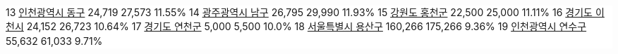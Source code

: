   <tr class="item">
    <td>13</td>
    <td><a href="/실거래가/2021/06/27/28140.html">인천광역시 동구</a></td>
    <td>24,719</td>
    <td>27,573</td>
    <td>11.55%</td>
  </tr>

  <tr class="item">
    <td>14</td>
    <td><a href="/실거래가/2021/06/27/29155.html">광주광역시 남구</a></td>
    <td>26,795</td>
    <td>29,990</td>
    <td>11.93%</td>
  </tr>

  <tr class="item">
    <td>15</td>
    <td><a href="/실거래가/2021/06/27/42720.html">강원도 홍천군</a></td>
    <td>22,500</td>
    <td>25,000</td>
    <td>11.11%</td>
  </tr>

  <tr class="item">
    <td>16</td>
    <td><a href="/실거래가/2021/06/27/41500.html">경기도 이천시</a></td>
    <td>24,152</td>
    <td>26,723</td>
    <td>10.64%</td>
  </tr>

  <tr class="item">
    <td>17</td>
    <td><a href="/실거래가/2021/06/27/41800.html">경기도 연천군</a></td>
    <td>5,000</td>
    <td>5,500</td>
    <td>10.0%</td>
  </tr>

  <tr class="item">
    <td>18</td>
    <td><a href="/실거래가/2021/06/27/11170.html">서울특별시 용산구</a></td>
    <td>160,266</td>
    <td>175,266</td>
    <td>9.36%</td>
  </tr>

  <tr class="item">
    <td>19</td>
    <td><a href="/실거래가/2021/06/27/28185.html">인천광역시 연수구</a></td>
    <td>55,632</td>
    <td>61,033</td>
    <td>9.71%</td>
  </tr>

